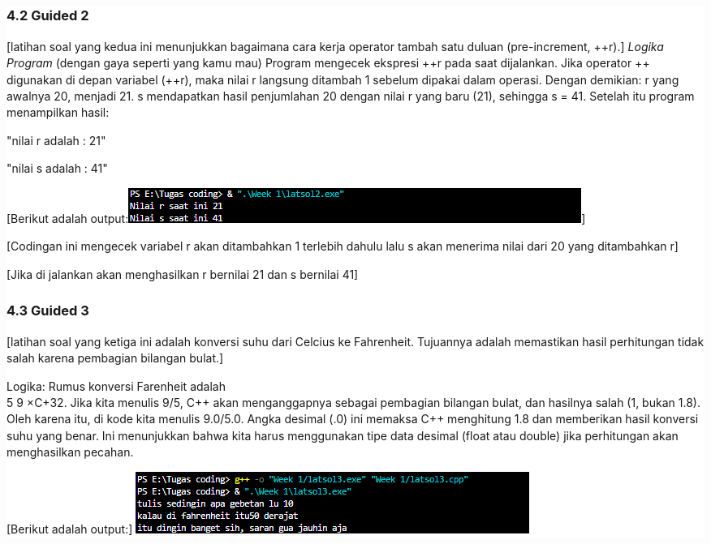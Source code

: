 
### 4.2 Guided 2
[latihan soal yang kedua ini menunjukkan bagaimana cara kerja operator tambah satu duluan (pre-increment, ++r).]
*Logika Program* (dengan gaya seperti yang kamu mau)
Program mengecek ekspresi ++r pada saat dijalankan.
Jika operator ++ digunakan di depan variabel (++r), maka nilai r langsung ditambah 1 sebelum dipakai dalam operasi.
Dengan demikian:
r yang awalnya 20, menjadi 21.
s mendapatkan hasil penjumlahan 20 dengan nilai r yang baru (21), sehingga s = 41.
Setelah itu program menampilkan hasil:

"nilai r adalah : 21"

"nilai s adalah : 41"

[Berikut adalah output:![Process Output](image/image-2.png)]




[Codingan ini mengecek variabel r akan ditambahkan 1 terlebih dahulu lalu s akan menerima nilai dari 20 yang ditambahkan r]





[Jika di jalankan akan menghasilkan r bernilai 21 dan s bernilai 41]


### 4.3 Guided 3
[latihan soal yang ketiga ini adalah konversi suhu dari Celcius ke Fahrenheit. Tujuannya adalah memastikan hasil perhitungan tidak salah karena pembagian bilangan bulat.]

Logika:
Rumus konversi Farenheit adalah  
5
9
 ×C+32.
Jika kita menulis 9/5, C++ akan menganggapnya sebagai pembagian bilangan bulat, dan hasilnya salah (1, bukan 1.8).
Oleh karena itu, di kode kita menulis 9.0/5.0. Angka desimal (.0) ini memaksa C++ menghitung 1.8 dan memberikan hasil konversi suhu yang benar.
Ini menunjukkan bahwa kita harus menggunakan tipe data desimal (float atau double) jika perhitungan akan menghasilkan pecahan.

[Berikut adalah output:]
![Process Output](image/image.png)
